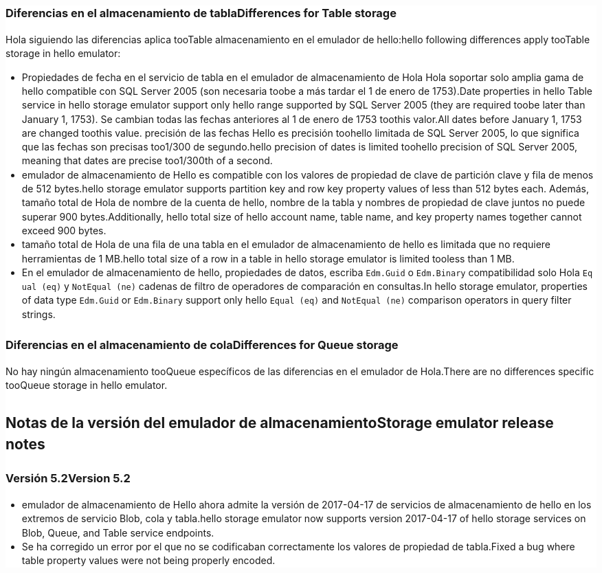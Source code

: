 ### <a name="differences-for-table-storage"></a><span data-ttu-id="1e92a-246">Diferencias en el almacenamiento de tabla</span><span class="sxs-lookup"><span data-stu-id="1e92a-246">Differences for Table storage</span></span>
<span data-ttu-id="1e92a-247">Hola siguiendo las diferencias aplica tooTable almacenamiento en el emulador de hello:</span><span class="sxs-lookup"><span data-stu-id="1e92a-247">hello following differences apply tooTable storage in hello emulator:</span></span>

* <span data-ttu-id="1e92a-248">Propiedades de fecha en el servicio de tabla en el emulador de almacenamiento de Hola Hola soportar solo amplia gama de hello compatible con SQL Server 2005 (son necesaria toobe a más tardar el 1 de enero de 1753).</span><span class="sxs-lookup"><span data-stu-id="1e92a-248">Date properties in hello Table service in hello storage emulator support only hello range supported by SQL Server 2005 (they are required toobe later than January 1, 1753).</span></span> <span data-ttu-id="1e92a-249">Se cambian todas las fechas anteriores al 1 de enero de 1753 toothis valor.</span><span class="sxs-lookup"><span data-stu-id="1e92a-249">All dates before January 1, 1753 are changed toothis value.</span></span> <span data-ttu-id="1e92a-250">precisión de las fechas Hello es precisión toohello limitada de SQL Server 2005, lo que significa que las fechas son precisas too1/300 de segundo.</span><span class="sxs-lookup"><span data-stu-id="1e92a-250">hello precision of dates is limited toohello precision of SQL Server 2005, meaning that dates are precise too1/300th of a second.</span></span>
* <span data-ttu-id="1e92a-251">emulador de almacenamiento de Hello es compatible con los valores de propiedad de clave de partición clave y fila de menos de 512 bytes.</span><span class="sxs-lookup"><span data-stu-id="1e92a-251">hello storage emulator supports partition key and row key property values of less than 512 bytes each.</span></span> <span data-ttu-id="1e92a-252">Además, tamaño total de Hola de nombre de la cuenta de hello, nombre de la tabla y nombres de propiedad de clave juntos no puede superar 900 bytes.</span><span class="sxs-lookup"><span data-stu-id="1e92a-252">Additionally, hello total size of hello account name, table name, and key property names together cannot exceed 900 bytes.</span></span>
* <span data-ttu-id="1e92a-253">tamaño total de Hola de una fila de una tabla en el emulador de almacenamiento de hello es limitada que no requiere herramientas de 1 MB.</span><span class="sxs-lookup"><span data-stu-id="1e92a-253">hello total size of a row in a table in hello storage emulator is limited tooless than 1 MB.</span></span>
* <span data-ttu-id="1e92a-254">En el emulador de almacenamiento de hello, propiedades de datos, escriba `Edm.Guid` o `Edm.Binary` compatibilidad solo Hola `Equal (eq)` y `NotEqual (ne)` cadenas de filtro de operadores de comparación en consultas.</span><span class="sxs-lookup"><span data-stu-id="1e92a-254">In hello storage emulator, properties of data type `Edm.Guid` or `Edm.Binary` support only hello `Equal (eq)` and `NotEqual (ne)` comparison operators in query filter strings.</span></span>

### <a name="differences-for-queue-storage"></a><span data-ttu-id="1e92a-255">Diferencias en el almacenamiento de cola</span><span class="sxs-lookup"><span data-stu-id="1e92a-255">Differences for Queue storage</span></span>
<span data-ttu-id="1e92a-256">No hay ningún almacenamiento tooQueue específicos de las diferencias en el emulador de Hola.</span><span class="sxs-lookup"><span data-stu-id="1e92a-256">There are no differences specific tooQueue storage in hello emulator.</span></span>

## <a name="storage-emulator-release-notes"></a><span data-ttu-id="1e92a-257">Notas de la versión del emulador de almacenamiento</span><span class="sxs-lookup"><span data-stu-id="1e92a-257">Storage emulator release notes</span></span>
### <a name="version-52"></a><span data-ttu-id="1e92a-258">Versión 5.2</span><span class="sxs-lookup"><span data-stu-id="1e92a-258">Version 5.2</span></span>
* <span data-ttu-id="1e92a-259">emulador de almacenamiento de Hello ahora admite la versión de 2017-04-17 de servicios de almacenamiento de hello en los extremos de servicio Blob, cola y tabla.</span><span class="sxs-lookup"><span data-stu-id="1e92a-259">hello storage emulator now supports version 2017-04-17 of hello storage services on Blob, Queue, and Table service endpoints.</span></span>
* <span data-ttu-id="1e92a-260">Se ha corregido un error por el que no se codificaban correctamente los valores de propiedad de tabla.</span><span class="sxs-lookup"><span data-stu-id="1e92a-260">Fixed a bug where table property values were not being properly encoded.</span></span>
